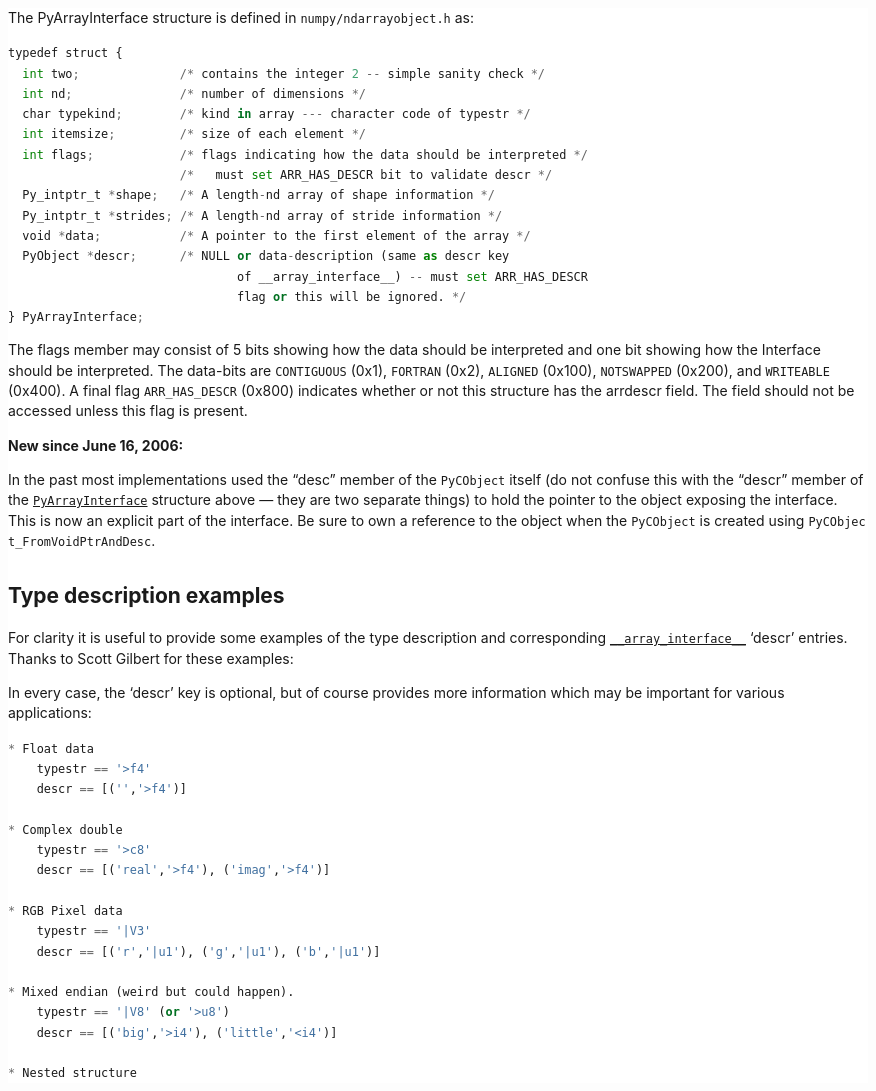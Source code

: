 The PyArrayInterface structure is defined in ``numpy/ndarrayobject.h``
as:

``` python
typedef struct {
  int two;              /* contains the integer 2 -- simple sanity check */
  int nd;               /* number of dimensions */
  char typekind;        /* kind in array --- character code of typestr */
  int itemsize;         /* size of each element */
  int flags;            /* flags indicating how the data should be interpreted */
                        /*   must set ARR_HAS_DESCR bit to validate descr */
  Py_intptr_t *shape;   /* A length-nd array of shape information */
  Py_intptr_t *strides; /* A length-nd array of stride information */
  void *data;           /* A pointer to the first element of the array */
  PyObject *descr;      /* NULL or data-description (same as descr key
                                of __array_interface__) -- must set ARR_HAS_DESCR
                                flag or this will be ignored. */
} PyArrayInterface;
```

The flags member may consist of 5 bits showing how the data should be
interpreted and one bit showing how the Interface should be
interpreted.  The data-bits are ``CONTIGUOUS`` (0x1),
``FORTRAN`` (0x2), ``ALIGNED`` (0x100), ``NOTSWAPPED``
(0x200), and ``WRITEABLE`` (0x400).  A final flag
``ARR_HAS_DESCR`` (0x800) indicates whether or not this structure
has the arrdescr field.  The field should not be accessed unless this
flag is present.

**New since June 16, 2006:**

In the past most implementations used the “desc” member of the
``PyCObject`` itself (do not confuse this with the “descr” member of
the [``PyArrayInterface``](c-api/types-and-structures.html#c.PyArrayInterface) structure above — they are two separate
things) to hold the pointer to the object exposing the interface.
This is now an explicit part of the interface.  Be sure to own a
reference to the object when the ``PyCObject`` is created using
``PyCObject_FromVoidPtrAndDesc``.

## Type description examples

For clarity it is useful to provide some examples of the type
description and corresponding [``__array_interface__``](#__array_interface__) ‘descr’
entries.  Thanks to Scott Gilbert for these examples:

In every case, the ‘descr’ key is optional, but of course provides
more information which may be important for various applications:

``` python
* Float data
    typestr == '>f4'
    descr == [('','>f4')]

* Complex double
    typestr == '>c8'
    descr == [('real','>f4'), ('imag','>f4')]

* RGB Pixel data
    typestr == '|V3'
    descr == [('r','|u1'), ('g','|u1'), ('b','|u1')]

* Mixed endian (weird but could happen).
    typestr == '|V8' (or '>u8')
    descr == [('big','>i4'), ('little','<i4')]

* Nested structure
```